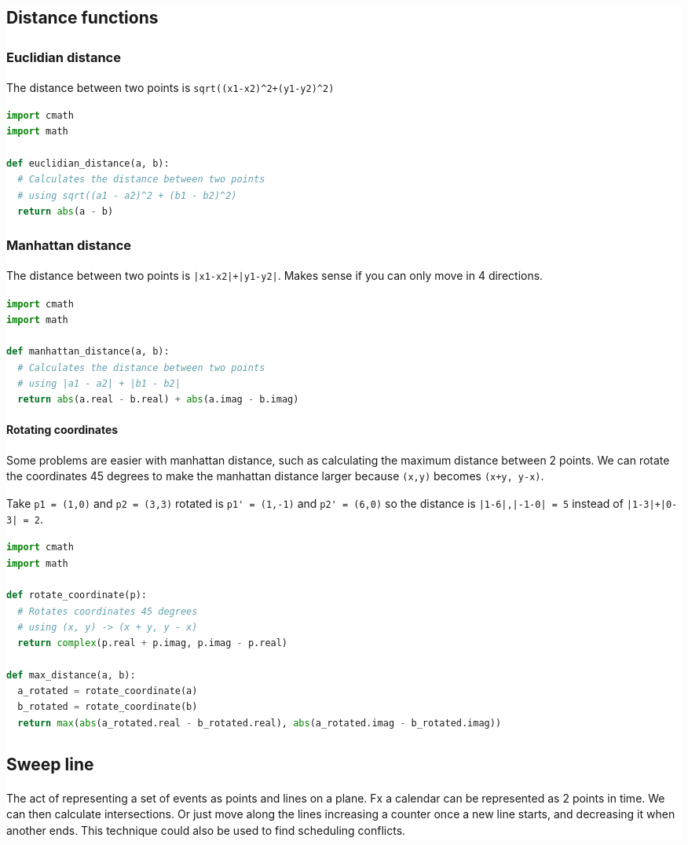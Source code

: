 ## Distance functions
### Euclidian distance
The distance between two points is `sqrt((x1-x2)^2+(y1-y2)^2)`

```python
import cmath
import math

def euclidian_distance(a, b):
  # Calculates the distance between two points
  # using sqrt((a1 - a2)^2 + (b1 - b2)^2)
  return abs(a - b)
```

### Manhattan distance
The distance between two points is `|x1-x2|+|y1-y2|`. Makes sense if you can only move in 4 directions.

```python
import cmath
import math

def manhattan_distance(a, b):
  # Calculates the distance between two points
  # using |a1 - a2| + |b1 - b2|
  return abs(a.real - b.real) + abs(a.imag - b.imag)
```

#### Rotating coordinates
Some problems are easier with manhattan distance, such as calculating the maximum distance between 2 points. We can rotate the coordinates 45 degrees to make the manhattan distance larger because `(x,y)` becomes `(x+y, y-x)`. 

Take `p1 = (1,0)` and `p2 = (3,3)` rotated is `p1' = (1,-1)` and `p2' = (6,0)` so the distance is `|1-6|,|-1-0| = 5` instead of `|1-3|+|0-3| = 2`.

```python
import cmath
import math

def rotate_coordinate(p):
  # Rotates coordinates 45 degrees
  # using (x, y) -> (x + y, y - x)
  return complex(p.real + p.imag, p.imag - p.real)

def max_distance(a, b):
  a_rotated = rotate_coordinate(a)
  b_rotated = rotate_coordinate(b)
  return max(abs(a_rotated.real - b_rotated.real), abs(a_rotated.imag - b_rotated.imag))
```

## Sweep line
The act of representing a set of events as points and lines on a plane. Fx a calendar can be represented as 2 points in time. We can then calculate intersections. Or just move along the lines increasing a counter once a new line starts, and decreasing it when another ends. This technique could also be used to find scheduling conflicts.
